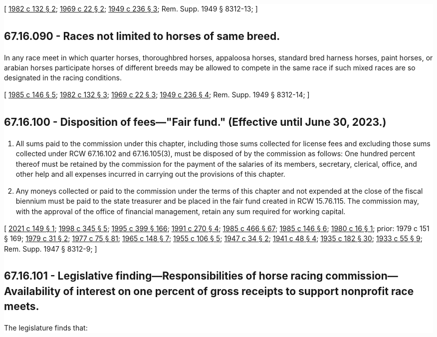 \[ [1982 c 132 § 2](http://leg.wa.gov/CodeReviser/documents/sessionlaw/1982c132.pdf?cite=1982%20c%20132%20§%202); [1969 c 22 § 2](http://leg.wa.gov/CodeReviser/documents/sessionlaw/1969c22.pdf?cite=1969%20c%2022%20§%202); [1949 c 236 § 3](http://leg.wa.gov/CodeReviser/documents/sessionlaw/1949c236.pdf?cite=1949%20c%20236%20§%203); Rem. Supp. 1949 § 8312-13; \]

## 67.16.090 - Races not limited to horses of same breed.
In any race meet in which quarter horses, thoroughbred horses, appaloosa horses, standard bred harness horses, paint horses, or arabian horses participate horses of different breeds may be allowed to compete in the same race if such mixed races are so designated in the racing conditions.

\[ [1985 c 146 § 5](http://leg.wa.gov/CodeReviser/documents/sessionlaw/1985c146.pdf?cite=1985%20c%20146%20§%205); [1982 c 132 § 3](http://leg.wa.gov/CodeReviser/documents/sessionlaw/1982c132.pdf?cite=1982%20c%20132%20§%203); [1969 c 22 § 3](http://leg.wa.gov/CodeReviser/documents/sessionlaw/1969c22.pdf?cite=1969%20c%2022%20§%203); [1949 c 236 § 4](http://leg.wa.gov/CodeReviser/documents/sessionlaw/1949c236.pdf?cite=1949%20c%20236%20§%204); Rem. Supp. 1949 § 8312-14; \]

## 67.16.100 - Disposition of fees—"Fair fund." (Effective until June 30, 2023.)
1. All sums paid to the commission under this chapter, including those sums collected for license fees and excluding those sums collected under RCW 67.16.102 and 67.16.105(3), must be disposed of by the commission as follows: One hundred percent thereof must be retained by the commission for the payment of the salaries of its members, secretary, clerical, office, and other help and all expenses incurred in carrying out the provisions of this chapter.

2. Any moneys collected or paid to the commission under the terms of this chapter and not expended at the close of the fiscal biennium must be paid to the state treasurer and be placed in the fair fund created in RCW 15.76.115. The commission may, with the approval of the office of financial management, retain any sum required for working capital.

\[ [2021 c 149 § 1](http://lawfilesext.leg.wa.gov/biennium/2021-22/Pdf/Bills/Session%20Laws/House/1022.SL.pdf?cite=2021%20c%20149%20§%201); [1998 c 345 § 5](http://lawfilesext.leg.wa.gov/biennium/1997-98/Pdf/Bills/Session%20Laws/Senate/6562-S2.SL.pdf?cite=1998%20c%20345%20§%205); [1995 c 399 § 166](http://lawfilesext.leg.wa.gov/biennium/1995-96/Pdf/Bills/Session%20Laws/House/1014.SL.pdf?cite=1995%20c%20399%20§%20166); [1991 c 270 § 4](http://lawfilesext.leg.wa.gov/biennium/1991-92/Pdf/Bills/Session%20Laws/House/1120-S.SL.pdf?cite=1991%20c%20270%20§%204); [1985 c 466 § 67](http://leg.wa.gov/CodeReviser/documents/sessionlaw/1985c466.pdf?cite=1985%20c%20466%20§%2067); [1985 c 146 § 6](http://leg.wa.gov/CodeReviser/documents/sessionlaw/1985c146.pdf?cite=1985%20c%20146%20§%206); [1980 c 16 § 1](http://leg.wa.gov/CodeReviser/documents/sessionlaw/1980c16.pdf?cite=1980%20c%2016%20§%201); prior:  1979 c 151 § 169; [1979 c 31 § 2](http://leg.wa.gov/CodeReviser/documents/sessionlaw/1979c31.pdf?cite=1979%20c%2031%20§%202); [1977 c 75 § 81](http://leg.wa.gov/CodeReviser/documents/sessionlaw/1977c75.pdf?cite=1977%20c%2075%20§%2081); [1965 c 148 § 7](http://leg.wa.gov/CodeReviser/documents/sessionlaw/1965c148.pdf?cite=1965%20c%20148%20§%207); [1955 c 106 § 5](http://leg.wa.gov/CodeReviser/documents/sessionlaw/1955c106.pdf?cite=1955%20c%20106%20§%205); [1947 c 34 § 2](http://leg.wa.gov/CodeReviser/documents/sessionlaw/1947c34.pdf?cite=1947%20c%2034%20§%202); [1941 c 48 § 4](http://leg.wa.gov/CodeReviser/documents/sessionlaw/1941c48.pdf?cite=1941%20c%2048%20§%204); [1935 c 182 § 30](http://leg.wa.gov/CodeReviser/documents/sessionlaw/1935c182.pdf?cite=1935%20c%20182%20§%2030); [1933 c 55 § 9](http://leg.wa.gov/CodeReviser/documents/sessionlaw/1933c55.pdf?cite=1933%20c%2055%20§%209); Rem. Supp. 1947 § 8312-9; \]

## 67.16.101 - Legislative finding—Responsibilities of horse racing commission—Availability of interest on one percent of gross receipts to support nonprofit race meets.
The legislature finds that:
